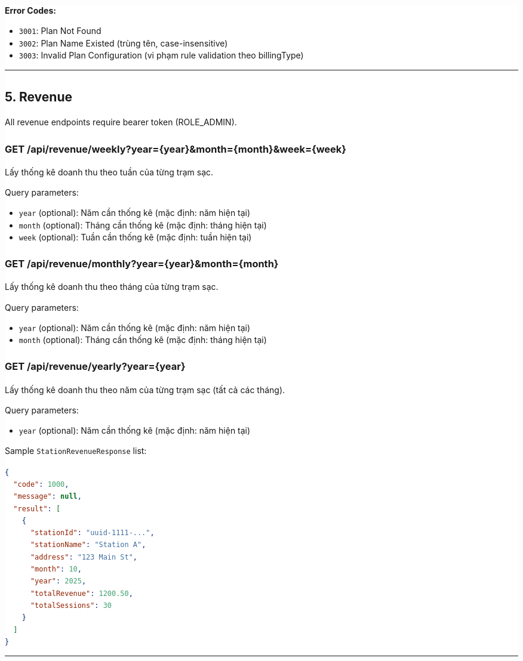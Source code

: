 **Error Codes:**
- `3001`: Plan Not Found
- `3002`: Plan Name Existed (trùng tên, case-insensitive)
- `3003`: Invalid Plan Configuration (vi phạm rule validation theo billingType)

---

## 5. Revenue

All revenue endpoints require bearer token (ROLE_ADMIN).

### GET /api/revenue/weekly?year={year}&month={month}&week={week}  
Lấy thống kê doanh thu theo tuần của từng trạm sạc.

Query parameters:
- `year` (optional): Năm cần thống kê (mặc định: năm hiện tại)
- `month` (optional): Tháng cần thống kê (mặc định: tháng hiện tại)
- `week` (optional): Tuần cần thống kê (mặc định: tuần hiện tại)

### GET /api/revenue/monthly?year={year}&month={month}  
Lấy thống kê doanh thu theo tháng của từng trạm sạc.

Query parameters:
- `year` (optional): Năm cần thống kê (mặc định: năm hiện tại)
- `month` (optional): Tháng cần thống kê (mặc định: tháng hiện tại)

### GET /api/revenue/yearly?year={year}  
Lấy thống kê doanh thu theo năm của từng trạm sạc (tất cả các tháng).

Query parameters:
- `year` (optional): Năm cần thống kê (mặc định: năm hiện tại)

Sample `StationRevenueResponse` list:
```json
{
  "code": 1000,
  "message": null,
  "result": [
    {
      "stationId": "uuid-1111-...",
      "stationName": "Station A",
      "address": "123 Main St",
      "month": 10,
      "year": 2025,
      "totalRevenue": 1200.50,
      "totalSessions": 30
    }
  ]
}
```

---
